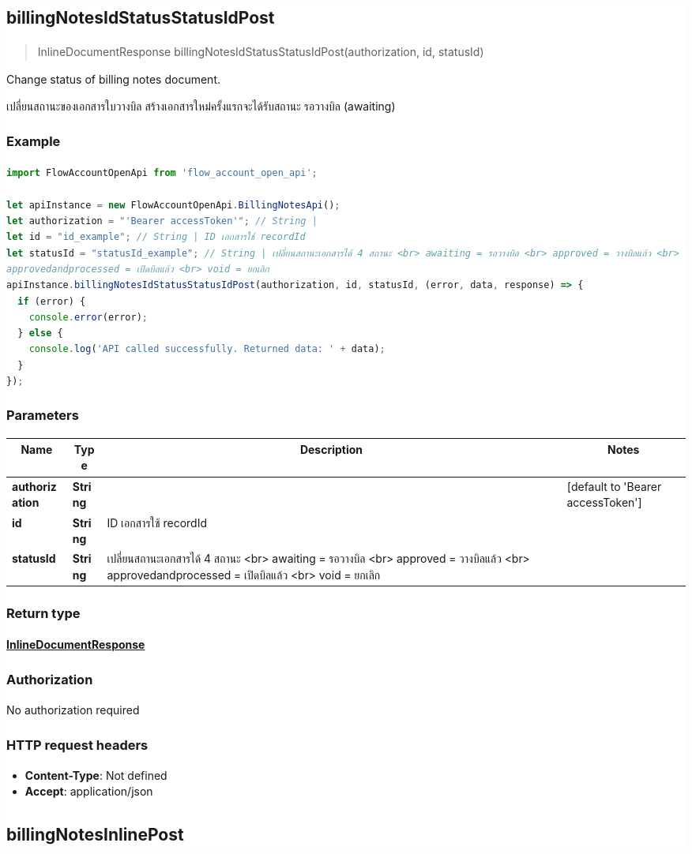 
## billingNotesIdStatusStatusIdPost

> InlineDocumentResponse billingNotesIdStatusStatusIdPost(authorization, id, statusId)

Change status of billing notes document.

เปลี่ยนสถานะของเอกสารใบวางบิล สร้างเอกสารใหม่ครั้งแรกจะได้รับสถานะ รอวางบิล (awaiting)

### Example

```javascript
import FlowAccountOpenApi from 'flow_account_open_api';

let apiInstance = new FlowAccountOpenApi.BillingNotesApi();
let authorization = "'Bearer accessToken'"; // String | 
let id = "id_example"; // String | ID เอกสารใช้ recordId
let statusId = "statusId_example"; // String | เปลี่ยนสถานะเอกสารได้ 4 สถานะ <br> awaiting = รอวางบิล <br> approved = วางบิลแล้ว <br> approvedandprocessed = เปิดบิลแล้ว <br> void = ยกเลิก
apiInstance.billingNotesIdStatusStatusIdPost(authorization, id, statusId, (error, data, response) => {
  if (error) {
    console.error(error);
  } else {
    console.log('API called successfully. Returned data: ' + data);
  }
});
```

### Parameters


Name | Type | Description  | Notes
------------- | ------------- | ------------- | -------------
 **authorization** | **String**|  | [default to &#39;Bearer accessToken&#39;]
 **id** | **String**| ID เอกสารใช้ recordId | 
 **statusId** | **String**| เปลี่ยนสถานะเอกสารได้ 4 สถานะ &lt;br&gt; awaiting &#x3D; รอวางบิล &lt;br&gt; approved &#x3D; วางบิลแล้ว &lt;br&gt; approvedandprocessed &#x3D; เปิดบิลแล้ว &lt;br&gt; void &#x3D; ยกเลิก | 

### Return type

[**InlineDocumentResponse**](InlineDocumentResponse.md)

### Authorization

No authorization required

### HTTP request headers

- **Content-Type**: Not defined
- **Accept**: application/json


## billingNotesInlinePost
